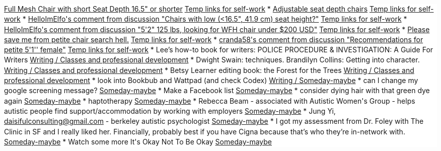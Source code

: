  [Full Mesh Chair with short Seat Depth 16.5" or shorter](https://www.reddit.com/r/OfficeChairs/comments/ngzcep/full_mesh_chair_with_short_seat_depth_165_or/?utm_medium=android_app&utm_source=share)  [Temp links for self-work](https://macstore.todoist.com/app/project/2228553008#task-5033037804) 
* 
 [Adjustable seat depth chairs](https://www.reddit.com/r/OfficeChairs/comments/ioy36r/adjustable_seat_depth_chairs/?utm_medium=android_app&utm_source=share)  [Temp links for self-work](https://macstore.todoist.com/app/project/2228553008#task-5033038251) 
* 
 [HelloImElfo's comment from discussion "Chairs with low (<16.5", 41.9 cm) seat height?"](https://www.reddit.com/r/OfficeChairs/comments/nvprez/chairs_with_low_165_419_cm_seat_height/h19s6bm?utm_medium=android_app&utm_source=share&context=3)  [Temp links for self-work](https://macstore.todoist.com/app/project/2228553008#task-5033039012) 
* 
 [HelloImElfo's comment from discussion "5'2" 125 lbs, looking for WFH chair under $200 USD"](https://www.reddit.com/r/OfficeChairs/comments/mth628/52_125_lbs_looking_for_wfh_chair_under_200_usd/guzwfep?utm_medium=android_app&utm_source=share&context=3)  [Temp links for self-work](https://macstore.todoist.com/app/project/2228553008#task-5033040569) 
* 
 [Please save me from petite chair search hell.](https://www.reddit.com/r/OfficeChairs/comments/modoe4/please_save_me_from_petite_chair_search_hell/?utm_medium=android_app&utm_source=share)  [Temp links for self-work](https://macstore.todoist.com/app/project/2228553008#task-5033044108) 
* 
 [cranda58's comment from discussion "Recommendations for petite 5'1'' female"](https://www.reddit.com/r/OfficeChairs/comments/kzu8rr/recommendations_for_petite_51_female/goql185?utm_medium=android_app&utm_source=share&context=3)  [Temp links for self-work](https://macstore.todoist.com/app/project/2228553008#task-5033050256) 
* 
Lee’s how-to book for writers: POLICE PROCEDURE & INVESTIGATION: A Guide For Writers [Writing / Classes and professional development](https://macstore.todoist.com/app/project/2228562697#task-4949137396) 
* 
Dwight Swain: techniques. Brandilyn Collins: Getting into character. [Writing / Classes and professional development](https://macstore.todoist.com/app/project/2228562697#task-4806814049) 
* 
Betsy Learner editing book: the Forest for the Trees [Writing / Classes and professional development](https://macstore.todoist.com/app/project/2228562697#task-4881725269) 
* 
look into Bookbub and Wattpad (and check Codex) [Writing / Someday-maybe](https://macstore.todoist.com/app/project/2228562697#task-4803025453) 
* 
can I change my google screening message? [Someday-maybe](https://macstore.todoist.com/app/project/2232541520#task-4875062292) 
* 
Make a Facebook list [Someday-maybe](https://macstore.todoist.com/app/project/2232541520#task-4875074927) 
* 
consider dying hair with that green dye again [Someday-maybe](https://macstore.todoist.com/app/project/2232541520#task-4901515106) 
* 
haptotherapy [Someday-maybe](https://macstore.todoist.com/app/project/2232541520#task-4903920784) 
* 
Rebecca Beam - associated with Autistic Women's Group - helps autistic people find support/accommodation by working with employers [Someday-maybe](https://macstore.todoist.com/app/project/2232541520#task-4905707078) 
* 
Jung Yi, daisifulconsulting@gmail.com - berkeley autistic psychologist [Someday-maybe](https://macstore.todoist.com/app/project/2232541520#task-4905721750) 
* 
I got my assessment from Dr. Foley with The Clinic in SF and I really liked her. Financially, probably best if you have Cigna because that’s who they’re in-network with. [Someday-maybe](https://macstore.todoist.com/app/project/2232541520#task-4905722710) 
* 
Watch some more It's Okay Not To Be Okay [Someday-maybe](https://macstore.todoist.com/app/project/2232541520#task-4905998965) 